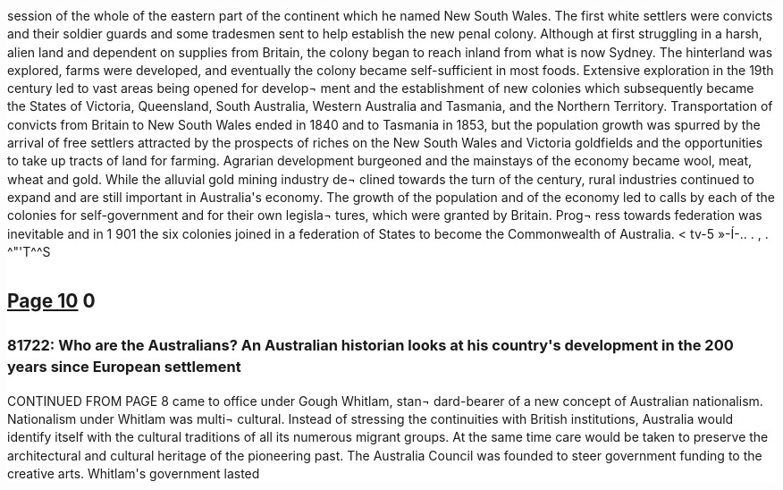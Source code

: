 session of the whole of the eastern part of the
continent which he named New South Wales.
The first white settlers were convicts and
their soldier guards and some tradesmen sent
to help establish the new penal colony.
Although at first struggling in a harsh, alien
land and dependent on supplies from Britain,
the colony began to reach inland from what is
now Sydney. The hinterland was explored,
farms were developed, and eventually the
colony became self-sufficient in most foods.
Extensive exploration in the 19th century
led to vast areas being opened for develop¬
ment and the establishment of new colonies
which subsequently became the States of
Victoria, Queensland, South Australia,
Western Australia and Tasmania, and the
Northern Territory.
Transportation of convicts from Britain to
New South Wales ended in 1840 and to
Tasmania in 1853, but the population growth
was spurred by the arrival of free settlers
attracted by the prospects of riches on the
New South Wales and Victoria goldfields and
the opportunities to take up tracts of land for
farming. Agrarian development burgeoned
and the mainstays of the economy became
wool, meat, wheat and gold.
While the alluvial gold mining industry de¬
clined towards the turn of the century, rural
industries continued to expand and are still
important in Australia's economy.
The growth of the population and of the
economy led to calls by each of the colonies
for self-government and for their own legisla¬
tures, which were granted by Britain. Prog¬
ress towards federation was inevitable and in
1 901 the six colonies joined in a federation of
States to become the Commonwealth of
Australia.
< tv-5 »-Í-.. . , .
^"'T^^S

## [Page 10](081732engo.pdf#page=10) 0

### 81722: Who are the Australians? An Australian historian looks at his country's development in the 200 years since European settlement

CONTINUED FROM PAGE 8
came to office under Gough Whitlam, stan¬
dard-bearer of a new concept of Australian
nationalism.
Nationalism under Whitlam was multi¬
cultural. Instead of stressing the continuities
with British institutions, Australia would
identify itself with the cultural traditions of
all its numerous migrant groups. At the same
time care would be taken to preserve the
architectural and cultural heritage of the
pioneering past. The Australia Council was
founded to steer government funding to the
creative arts. Whitlam's government lasted